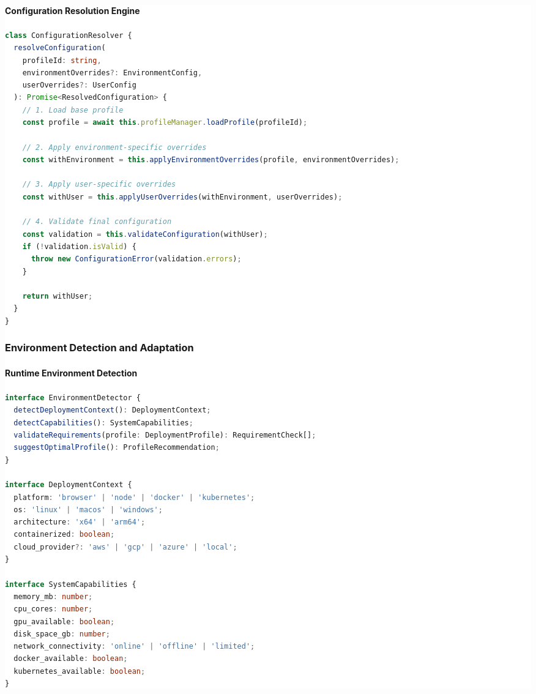 #### Configuration Resolution Engine
```typescript
class ConfigurationResolver {
  resolveConfiguration(
    profileId: string,
    environmentOverrides?: EnvironmentConfig,
    userOverrides?: UserConfig
  ): Promise<ResolvedConfiguration> {
    // 1. Load base profile
    const profile = await this.profileManager.loadProfile(profileId);
    
    // 2. Apply environment-specific overrides
    const withEnvironment = this.applyEnvironmentOverrides(profile, environmentOverrides);
    
    // 3. Apply user-specific overrides
    const withUser = this.applyUserOverrides(withEnvironment, userOverrides);
    
    // 4. Validate final configuration
    const validation = this.validateConfiguration(withUser);
    if (!validation.isValid) {
      throw new ConfigurationError(validation.errors);
    }
    
    return withUser;
  }
}
```

### Environment Detection and Adaptation

#### Runtime Environment Detection
```typescript
interface EnvironmentDetector {
  detectDeploymentContext(): DeploymentContext;
  detectCapabilities(): SystemCapabilities;
  validateRequirements(profile: DeploymentProfile): RequirementCheck[];
  suggestOptimalProfile(): ProfileRecommendation;
}

interface DeploymentContext {
  platform: 'browser' | 'node' | 'docker' | 'kubernetes';
  os: 'linux' | 'macos' | 'windows';
  architecture: 'x64' | 'arm64';
  containerized: boolean;
  cloud_provider?: 'aws' | 'gcp' | 'azure' | 'local';
}

interface SystemCapabilities {
  memory_mb: number;
  cpu_cores: number;
  gpu_available: boolean;
  disk_space_gb: number;
  network_connectivity: 'online' | 'offline' | 'limited';
  docker_available: boolean;
  kubernetes_available: boolean;
}
```
